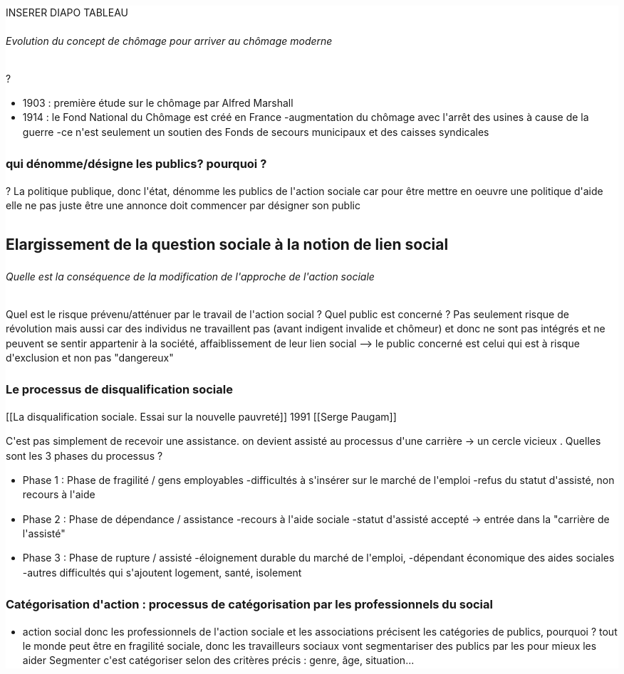 
INSERER DIAPO TABLEAU
###### Evolution du concept de chômage pour arriver au chômage moderne
?
- 1903 : première étude sur le chômage par Alfred Marshall
- 1914 : le Fond National du Chômage est créé en France
	-augmentation du chômage avec l'arrêt des usines à cause de la guerre
	-ce n'est seulement un soutien des Fonds de secours municipaux et des caisses syndicales


### qui dénomme/désigne les publics? pourquoi ?
?
La politique publique, donc l'état, dénomme les publics de l'action sociale car pour être mettre en oeuvre une politique d'aide elle ne pas juste être une annonce doit commencer par désigner son public


## Elargissement de la question sociale à la notion de lien social
###### Quelle est la conséquence de la modification de l'approche de l'action sociale
Quel est le risque prévenu/atténuer par le travail de l'action social ? Quel public est concerné
?
Pas seulement risque de révolution mais aussi car des individus ne travaillent pas (avant indigent invalide et chômeur) et donc ne sont pas intégrés et ne peuvent se sentir appartenir à la société, affaiblissement de leur lien social
--> le public concerné est celui qui est à risque d'exclusion et non pas "dangereux"


### Le processus de disqualification sociale
[[La disqualification sociale. Essai sur la nouvelle pauvreté]] 1991 [[Serge Paugam]]

C'est pas simplement de recevoir une assistance. on devient assisté au processus d'une carrière -> un cercle vicieux . Quelles sont les 3 phases du processus
?
- Phase 1 : Phase de fragilité / gens employables
	-difficultés à s'insérer sur le marché de l'emploi
	-refus du statut d'assisté, non recours à l'aide
	
- Phase 2 : Phase de dépendance / assistance
	-recours à l'aide sociale
	-statut d'assisté accepté -> entrée dans la "carrière de l'assisté"
	
- Phase 3 : Phase de rupture / assisté
	-éloignement durable du marché de l'emploi,
	-dépendant économique des aides sociales
	-autres difficultés qui s'ajoutent logement, santé, isolement


### Catégorisation d'action : processus de catégorisation par les professionnels du social
- action social donc les professionnels de l'action sociale et les associations précisent les catégories de publics, pourquoi
?
tout le monde peut être en fragilité sociale, donc les travailleurs sociaux vont segmentariser des publics par les pour mieux les aider
Segmenter c'est catégoriser selon des critères précis : genre, âge, situation...
